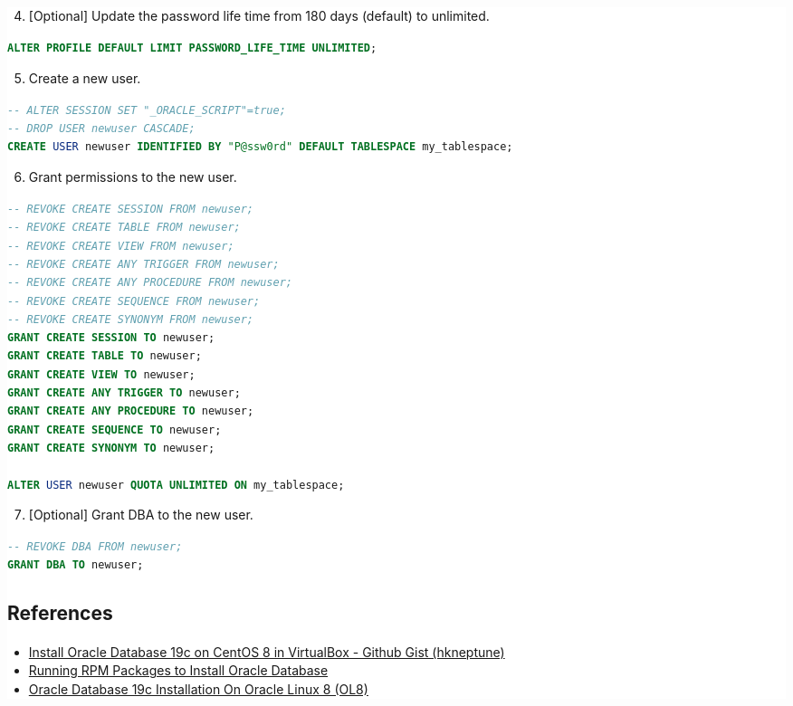 4. [Optional] Update the password life time from 180 days (default) to unlimited.
```sql
ALTER PROFILE DEFAULT LIMIT PASSWORD_LIFE_TIME UNLIMITED;
```

5. Create a new user.

```sql
-- ALTER SESSION SET "_ORACLE_SCRIPT"=true;
-- DROP USER newuser CASCADE;
CREATE USER newuser IDENTIFIED BY "P@ssw0rd" DEFAULT TABLESPACE my_tablespace;
```

6. Grant permissions to the new user.

```sql
-- REVOKE CREATE SESSION FROM newuser;
-- REVOKE CREATE TABLE FROM newuser;
-- REVOKE CREATE VIEW FROM newuser;
-- REVOKE CREATE ANY TRIGGER FROM newuser;
-- REVOKE CREATE ANY PROCEDURE FROM newuser;
-- REVOKE CREATE SEQUENCE FROM newuser;
-- REVOKE CREATE SYNONYM FROM newuser;
GRANT CREATE SESSION TO newuser;
GRANT CREATE TABLE TO newuser;
GRANT CREATE VIEW TO newuser;
GRANT CREATE ANY TRIGGER TO newuser;
GRANT CREATE ANY PROCEDURE TO newuser;
GRANT CREATE SEQUENCE TO newuser;
GRANT CREATE SYNONYM TO newuser;

ALTER USER newuser QUOTA UNLIMITED ON my_tablespace;
```

7. [Optional] Grant DBA to the new user.

```sql
-- REVOKE DBA FROM newuser;
GRANT DBA TO newuser;
```

## References

- [Install Oracle Database 19c on CentOS 8 in VirtualBox - Github Gist (hkneptune)](https://gist.github.com/hkneptune/d3e80361cf5871dc8840176741ddff50)
- [Running RPM Packages to Install Oracle Database](https://docs.oracle.com/en/database/oracle/oracle-database/19/ladbi/running-rpm-packages-to-install-oracle-database.html)
- [Oracle Database 19c Installation On Oracle Linux 8 (OL8)](https://oracle-base.com/articles/19c/oracle-db-19c-installation-on-oracle-linux-8)

